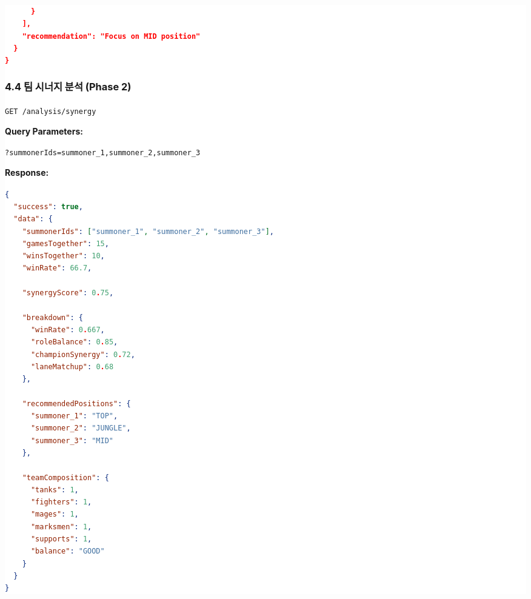 ```json
      }
    ],
    "recommendation": "Focus on MID position"
  }
}
```

### 4.4 팀 시너지 분석 (Phase 2)
```http
GET /analysis/synergy
```

**Query Parameters:**
```
?summonerIds=summoner_1,summoner_2,summoner_3
```

**Response:**
```json
{
  "success": true,
  "data": {
    "summonerIds": ["summoner_1", "summoner_2", "summoner_3"],
    "gamesTogether": 15,
    "winsTogether": 10,
    "winRate": 66.7,
    
    "synergyScore": 0.75,
    
    "breakdown": {
      "winRate": 0.667,
      "roleBalance": 0.85,
      "championSynergy": 0.72,
      "laneMatchup": 0.68
    },
    
    "recommendedPositions": {
      "summoner_1": "TOP",
      "summoner_2": "JUNGLE",
      "summoner_3": "MID"
    },
    
    "teamComposition": {
      "tanks": 1,
      "fighters": 1,
      "mages": 1,
      "marksmen": 1,
      "supports": 1,
      "balance": "GOOD"
    }
  }
}
```
